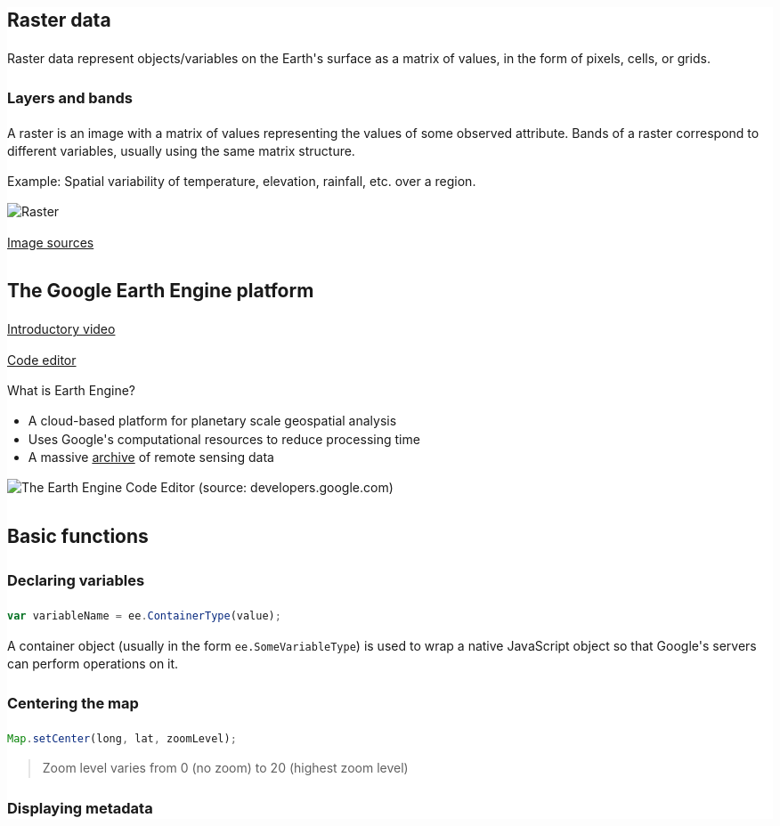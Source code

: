 ## Raster data

Raster data represent objects/variables on the Earth's surface as a matrix of
values, in the form of pixels, cells, or grids.

### Layers and bands

A raster is an image with a matrix of values representing the values of some
observed attribute. Bands of a raster correspond to different variables, usually
using the same matrix structure.

Example: Spatial variability of temperature, elevation, rainfall, etc. over a
region.

![Raster](map-algebra.png)

[Image sources](https://gisgeography.com/spatial-data-types-vector-raster/)

## The Google Earth Engine platform

[Introductory video](https://www.youtube.com/watch?v=gKGOeTFHnKY&feature=youtu.be)

[Code editor](https://code.earthengine.google.com/)

What is Earth Engine?

- A cloud-based platform for planetary scale geospatial analysis
- Uses Google's computational resources to reduce processing time
- A massive [archive](https://developers.google.com/earth-engine/datasets/catalog/) of remote sensing data

![The Earth Engine Code Editor (source: developers.google.com)](ee-editor.png)

## Basic functions

### Declaring variables

```javascript
var variableName = ee.ContainerType(value);
```

A container object (usually in the form `ee.SomeVariableType`) is used to wrap a
native JavaScript object so that Google's servers can perform operations on it.

###  Centering the map

```javascript
Map.setCenter(long, lat, zoomLevel);
```

> Zoom level varies from 0 (no zoom) to 20 (highest zoom level)

### Displaying metadata
